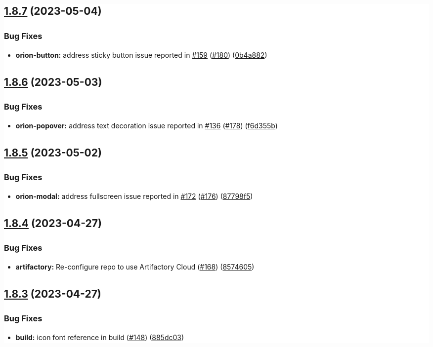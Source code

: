 ## [1.8.7](https://github.com/United-Airlines-Org/orion-design-system/compare/v1.8.6...v1.8.7) (2023-05-04)


### Bug Fixes

* **orion-button:** address sticky button issue reported in [#159](https://github.com/United-Airlines-Org/orion-design-system/issues/159) ([#180](https://github.com/United-Airlines-Org/orion-design-system/issues/180)) ([0b4a882](https://github.com/United-Airlines-Org/orion-design-system/commit/0b4a882eb09f80a35e78d7c75bc54b9438887e45))

## [1.8.6](https://github.com/United-Airlines-Org/orion-design-system/compare/v1.8.5...v1.8.6) (2023-05-03)


### Bug Fixes

* **orion-popover:** address text decoration issue reported in [#136](https://github.com/United-Airlines-Org/orion-design-system/issues/136) ([#178](https://github.com/United-Airlines-Org/orion-design-system/issues/178)) ([f6d355b](https://github.com/United-Airlines-Org/orion-design-system/commit/f6d355b66b086173aca909f975ab3114be32cee9))

## [1.8.5](https://github.com/United-Airlines-Org/orion-design-system/compare/v1.8.4...v1.8.5) (2023-05-02)


### Bug Fixes

* **orion-modal:** address fullscreen issue reported in [#172](https://github.com/United-Airlines-Org/orion-design-system/issues/172) ([#176](https://github.com/United-Airlines-Org/orion-design-system/issues/176)) ([87798f5](https://github.com/United-Airlines-Org/orion-design-system/commit/87798f505fd96a7fbbeaa832d90173147abcebd3))

## [1.8.4](https://github.com/United-Airlines-Org/orion-design-system/compare/v1.8.3...v1.8.4) (2023-04-27)


### Bug Fixes

* **artifactory:** Re-configure repo to use Artifactory Cloud ([#168](https://github.com/United-Airlines-Org/orion-design-system/issues/168)) ([8574605](https://github.com/United-Airlines-Org/orion-design-system/commit/85746056e8582312d8017100b75feb67ac5fb18b))

## [1.8.3](https://github.com/United-Airlines-Org/orion-design-system/compare/v1.8.2...v1.8.3) (2023-04-27)


### Bug Fixes

* **build:** icon font reference in build ([#148](https://github.com/United-Airlines-Org/orion-design-system/issues/148)) ([885dc03](https://github.com/United-Airlines-Org/orion-design-system/commit/885dc03cce9f67aedfe8df832d24eddeb08f5e8a))
